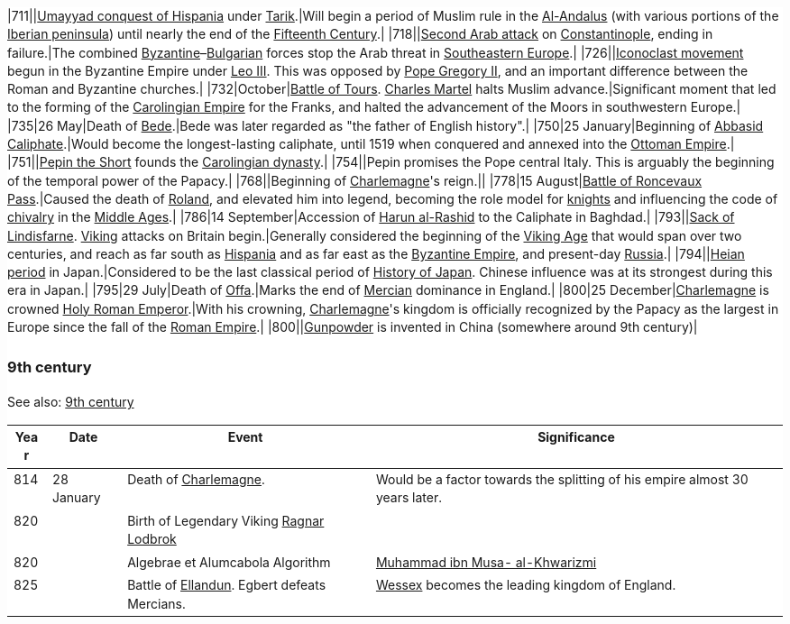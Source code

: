 |711||[Umayyad conquest of Hispania](https://en.wikipedia.org/wiki/Umayyad_conquest_of_Hispania "Umayyad conquest of Hispania") under [Tarik](https://en.wikipedia.org/wiki/Tariq_ibn_Ziyad "Tariq ibn Ziyad").|Will begin a period of Muslim rule in the [Al-Andalus](https://en.wikipedia.org/wiki/Al-Andalus "Al-Andalus") (with various portions of the [Iberian peninsula](https://en.wikipedia.org/wiki/Iberian_peninsula "Iberian peninsula")) until nearly the end of the [Fifteenth Century](https://en.wikipedia.org/wiki/Fifteenth_Century "Fifteenth Century").|
|718||[Second Arab attack](https://en.wikipedia.org/wiki/Siege_of_Constantinople_(717%E2%80%93718) "Siege of Constantinople (717–718)") on [Constantinople](https://en.wikipedia.org/wiki/Constantinople "Constantinople"), ending in failure.|The combined [Byzantine](https://en.wikipedia.org/wiki/Byzantine "Byzantine")–[Bulgarian](https://en.wikipedia.org/wiki/Bulgarians "Bulgarians") forces stop the Arab threat in [Southeastern Europe](https://en.wikipedia.org/wiki/Southeastern_Europe "Southeastern Europe").|
|726||[Iconoclast movement](https://en.wikipedia.org/wiki/Iconoclasm "Iconoclasm") begun in the Byzantine Empire under [Leo III](https://en.wikipedia.org/wiki/Leo_III_the_Isaurian "Leo III the Isaurian"). This was opposed by [Pope Gregory II](https://en.wikipedia.org/wiki/Pope_Gregory_II "Pope Gregory II"), and an important difference between the Roman and Byzantine churches.|
|732|October|[Battle of Tours](https://en.wikipedia.org/wiki/Battle_of_Tours "Battle of Tours"). [Charles Martel](https://en.wikipedia.org/wiki/Charles_Martel "Charles Martel") halts Muslim advance.|Significant moment that led to the forming of the [Carolingian Empire](https://en.wikipedia.org/wiki/Carolingian_Empire "Carolingian Empire") for the Franks, and halted the advancement of the Moors in southwestern Europe.|
|735|26 May|Death of [Bede](https://en.wikipedia.org/wiki/Bede "Bede").|Bede was later regarded as "the father of English history".|
|750|25 January|Beginning of [Abbasid Caliphate](https://en.wikipedia.org/wiki/Abbasid_Caliphate "Abbasid Caliphate").|Would become the longest-lasting caliphate, until 1519 when conquered and annexed into the [Ottoman Empire](https://en.wikipedia.org/wiki/Ottoman_Empire "Ottoman Empire").|
|751||[Pepin the Short](https://en.wikipedia.org/wiki/Pippin_the_Younger "Pippin the Younger") founds the [Carolingian dynasty](https://en.wikipedia.org/wiki/Carolingian_dynasty "Carolingian dynasty").|
|754||Pepin promises the Pope central Italy. This is arguably the beginning of the temporal power of the Papacy.|
|768||Beginning of [Charlemagne](https://en.wikipedia.org/wiki/Charlemagne "Charlemagne")'s reign.||
|778|15 August|[Battle of Roncevaux Pass](https://en.wikipedia.org/wiki/Battle_of_Roncevaux_Pass "Battle of Roncevaux Pass").|Caused the death of [Roland](https://en.wikipedia.org/wiki/Roland "Roland"), and elevated him into legend, becoming the role model for [knights](https://en.wikipedia.org/wiki/Knights "Knights") and influencing the code of [chivalry](https://en.wikipedia.org/wiki/Chivalry "Chivalry") in the [Middle Ages](https://en.wikipedia.org/wiki/Middle_Ages "Middle Ages").|
|786|14 September|Accession of [Harun al-Rashid](https://en.wikipedia.org/wiki/Harun_al-Rashid "Harun al-Rashid") to the Caliphate in Baghdad.|
|793||[Sack of Lindisfarne](https://en.wikipedia.org/wiki/Lindisfarne#Vikings "Lindisfarne"). [Viking](https://en.wikipedia.org/wiki/Viking "Viking") attacks on Britain begin.|Generally considered the beginning of the [Viking Age](https://en.wikipedia.org/wiki/Viking_Age "Viking Age") that would span over two centuries, and reach as far south as [Hispania](https://en.wikipedia.org/wiki/Hispania "Hispania") and as far east as the [Byzantine Empire](https://en.wikipedia.org/wiki/Byzantine_Empire "Byzantine Empire"), and present-day [Russia](https://en.wikipedia.org/wiki/Russia "Russia").|
|794||[Heian period](https://en.wikipedia.org/wiki/Heian_period "Heian period") in Japan.|Considered to be the last classical period of [History of Japan](https://en.wikipedia.org/wiki/Japanese_History "Japanese History"). Chinese influence was at its strongest during this era in Japan.|
|795|29 July|Death of [Offa](https://en.wikipedia.org/wiki/Offa "Offa").|Marks the end of [Mercian](https://en.wikipedia.org/wiki/Mercia "Mercia") dominance in England.|
|800|25 December|[Charlemagne](https://en.wikipedia.org/wiki/Charlemagne "Charlemagne") is crowned [Holy Roman Emperor](https://en.wikipedia.org/wiki/Holy_Roman_Emperor "Holy Roman Emperor").|With his crowning, [Charlemagne](https://en.wikipedia.org/wiki/Charlemagne "Charlemagne")'s kingdom is officially recognized by the Papacy as the largest in Europe since the fall of the [Roman Empire](https://en.wikipedia.org/wiki/Roman_Empire "Roman Empire").|
|800||[Gunpowder](https://en.wikipedia.org/wiki/Gunpowder "Gunpowder") is invented in China (somewhere around 9th century)|

### 9th century

See also: [9th century](https://en.wikipedia.org/wiki/9th_century "9th century")

|Year|Date|Event|Significance|
|---|---|---|---|
|814|28 January|Death of [Charlemagne](https://en.wikipedia.org/wiki/Charlemagne "Charlemagne").|Would be a factor towards the splitting of his empire almost 30 years later.|
|820||Birth of Legendary Viking [Ragnar Lodbrok](https://en.wikipedia.org/wiki/Ragnar_Lodbrok "Ragnar Lodbrok")||
|820||Algebrae et Alumcabola Algorithm|[Muhammad ibn Musa- al-Khwarizmi](https://en.wikipedia.org/wiki/Muhammad_ibn_Musa_al-Khwarizmi "Muhammad ibn Musa al-Khwarizmi")|
|825||Battle of [Ellandun](https://en.wikipedia.org/wiki/Ellandun "Ellandun"). Egbert defeats Mercians.|[Wessex](https://en.wikipedia.org/wiki/Wessex "Wessex") becomes the leading kingdom of England.|
